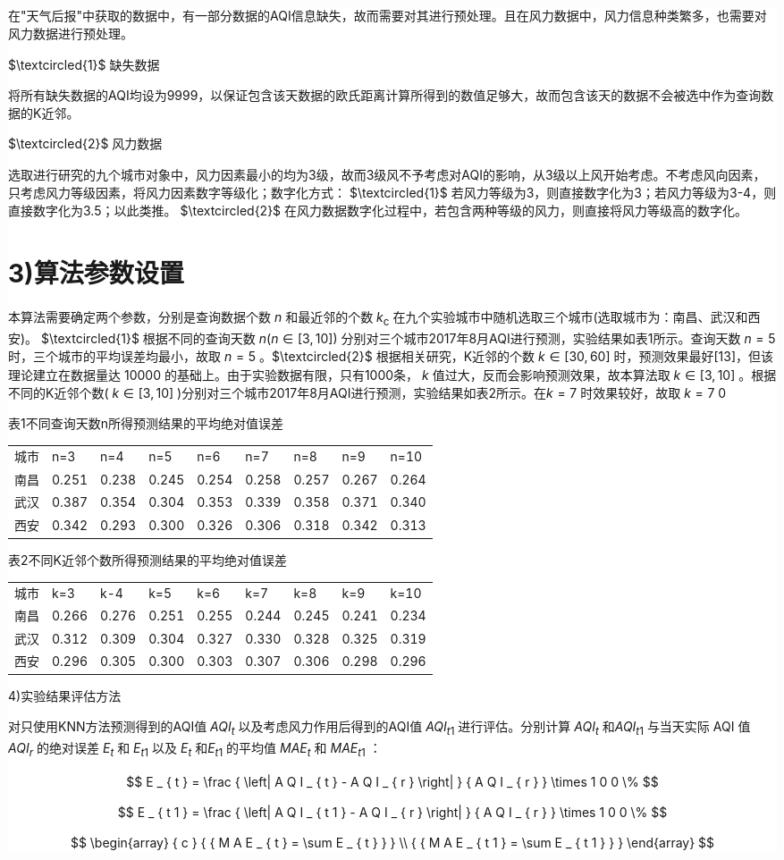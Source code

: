 在"天气后报"中获取的数据中，有一部分数据的AQI信息缺失，故而需要对其进行预处理。且在风力数据中，风力信息种类繁多，也需要对风力数据进行预处理。

$\textcircled{1}$ 缺失数据

将所有缺失数据的AQI均设为9999，以保证包含该天数据的欧氏距离计算所得到的数值足够大，故而包含该天的数据不会被选中作为查询数据的K近邻。

$\textcircled{2}$ 风力数据

选取进行研究的九个城市对象中，风力因素最小的均为3级，故而3级风不予考虑对AQI的影响，从3级以上风开始考虑。不考虑风向因素，只考虑风力等级因素，将风力因素数字等级化；数字化方式： $\textcircled{1}$ 若风力等级为3，则直接数字化为3；若风力等级为3-4，则直接数字化为3.5；以此类推。 $\textcircled{2}$ 在风力数据数字化过程中，若包含两种等级的风力，则直接将风力等级高的数字化。

# 3)算法参数设置

本算法需要确定两个参数，分别是查询数据个数 $n$ 和最近邻的个数 $k _ { \mathrm { { c } } }$ 在九个实验城市中随机选取三个城市(选取城市为：南昌、武汉和西安)。 $\textcircled{1}$ 根据不同的查询天数 $n ( n \in \left[ 3 , 1 0 \right] )$ 分别对三个城市2017年8月AQI进行预测，实验结果如表1所示。查询天数 $n = 5$ 时，三个城市的平均误差均最小，故取 $n = 5$ 。$\textcircled{2}$ 根据相关研究，K近邻的个数 $k \in [ 3 0 , 6 0 ]$ 时，预测效果最好[13]，但该理论建立在数据量达 10000 的基础上。由于实验数据有限，只有1000条， $k$ 值过大，反而会影响预测效果，故本算法取 $k \in \left[ 3 , 1 0 \right]$ 。根据不同的K近邻个数( $k \in \left[ 3 , 1 0 \right]$ )分别对三个城市2017年8月AQI进行预测，实验结果如表2所示。在$k = 7$ 时效果较好，故取 $k = 7$ 0

表1不同查询天数n所得预测结果的平均绝对值误差  

<html><body><table><tr><td>城市</td><td>n=3</td><td>n=4</td><td>n=5</td><td>n=6</td><td>n=7</td><td>n=8</td><td>n=9</td><td>n=10</td></tr><tr><td>南昌</td><td>0.251</td><td>0.238</td><td>0.245</td><td>0.254</td><td>0.258</td><td>0.257</td><td>0.267</td><td>0.264</td></tr><tr><td>武汉</td><td>0.387</td><td>0.354</td><td>0.304</td><td>0.353</td><td>0.339</td><td>0.358</td><td>0.371</td><td>0.340</td></tr><tr><td>西安</td><td>0.342</td><td>0.293</td><td>0.300</td><td>0.326</td><td>0.306</td><td>0.318</td><td>0.342</td><td>0.313</td></tr></table></body></html>

表2不同K近邻个数所得预测结果的平均绝对值误差  

<html><body><table><tr><td>城市</td><td>k=3</td><td>k-4</td><td>k=5</td><td>k=6</td><td>k=7</td><td>k=8</td><td>k=9</td><td>k=10</td></tr><tr><td>南昌</td><td>0.266</td><td>0.276</td><td>0.251</td><td>0.255</td><td>0.244</td><td>0.245</td><td>0.241</td><td>0.234</td></tr><tr><td>武汉</td><td>0.312</td><td>0.309</td><td>0.304</td><td>0.327</td><td>0.330</td><td>0.328</td><td>0.325</td><td>0.319</td></tr><tr><td>西安</td><td>0.296</td><td>0.305</td><td>0.300</td><td>0.303</td><td>0.307</td><td>0.306</td><td>0.298</td><td>0.296</td></tr></table></body></html>

4)实验结果评估方法

对只使用KNN方法预测得到的AQI值 $A Q I _ { t }$ 以及考虑风力作用后得到的AQI值 $A Q I _ { t 1 }$ 进行评估。分别计算 $A Q I _ { t }$ 和$A Q I _ { t 1 }$ 与当天实际 AQI 值 $A Q I _ { r }$ 的绝对误差 $E _ { t }$ 和 $E _ { t 1 }$ 以及 $E _ { t }$ 和$E _ { t 1 }$ 的平均值 $M A E _ { t }$ 和 $M A E _ { t 1 }$ ：

$$
E _ { t } = \frac { \left| A Q I _ { t } - A Q I _ { r } \right| } { A Q I _ { r } } \times 1 0 0 \%
$$

$$
E _ { t 1 } = \frac { \left| A Q I _ { t 1 } - A Q I _ { r } \right| } { A Q I _ { r } } \times 1 0 0 \%
$$

$$
\begin{array} { c } { { M A E _ { t } = \sum E _ { t } } } \\ { { M A E _ { t 1 } = \sum E _ { t 1 } } } \end{array}
$$
